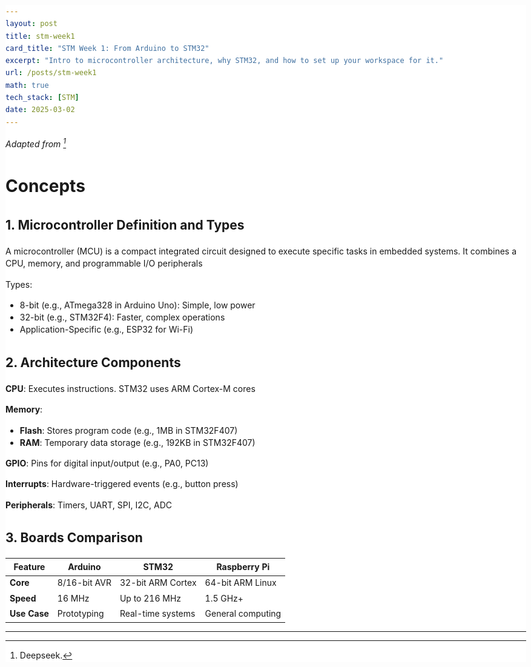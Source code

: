 ```yaml
---
layout: post
title: stm-week1
card_title: "STM Week 1: From Arduino to STM32"
excerpt: "Intro to microcontroller architecture, why STM32, and how to set up your workspace for it."
url: /posts/stm-week1
math: true
tech_stack: [STM]
date: 2025-03-02
---
```


*Adapted from [^1]*

# Concepts

## 1. Microcontroller Definition and Types
A microcontroller (MCU) is a compact integrated circuit designed to execute specific tasks in embedded systems. It combines a CPU, memory, and programmable I/O peripherals

Types:
- 8-bit (e.g., ATmega328 in Arduino Uno): Simple, low power
- 32-bit (e.g., STM32F4): Faster, complex operations
- Application-Specific (e.g., ESP32 for Wi-Fi)

## 2. Architecture Components
**CPU**: Executes instructions. STM32 uses ARM Cortex-M cores

**Memory**:
- **Flash**: Stores program code (e.g., 1MB in STM32F407)
- **RAM**: Temporary data storage (e.g., 192KB in STM32F407)

**GPIO**: Pins for digital input/output (e.g., PA0, PC13)

**Interrupts**: Hardware-triggered events (e.g., button press)

**Peripherals**: Timers, UART, SPI, I2C, ADC

## 3. Boards Comparison

| **Feature**        | **Arduino**      | **STM32**          | **Raspberry Pi**   |
|--------------------|------------------|--------------------|--------------------|
| **Core**           | 8/16-bit AVR     | 32-bit ARM Cortex  | 64-bit ARM Linux   |
| **Speed**          | 16 MHz           | Up to 216 MHz      | 1.5 GHz+           |
| **Use Case**       | Prototyping      | Real-time systems  | General computing  |

***


[^1]: Deepseek.